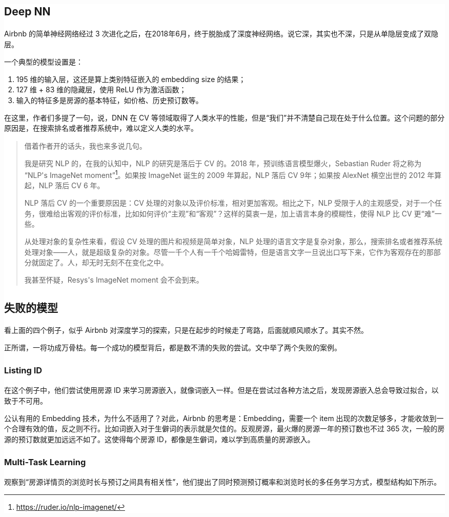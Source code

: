 ## Deep NN

Airbnb 的简单神经网络经过 3 次进化之后，在2018年6月，终于脱胎成了深度神经网络。说它深，其实也不深，只是从单隐层变成了双隐层。

一个典型的模型设置是：

1. 195 维的输入层，这还是算上类别特征嵌入的 embedding size 的结果；
2. 127 维 + 83 维的隐藏层，使用 ReLU 作为激活函数；
3. 输入的特征多是房源的基本特征，如价格、历史预订数等。

在这里，作者们多提了一句，说，DNN 在 CV 等领域取得了人类水平的性能，但是“我们”并不清楚自己现在处于什么位置。这个问题的部分原因是，在搜索排名或者推荐系统中，难以定义人类的水平。

> 借着作者开的话头，我也来多说几句。
>
> 我是研究 NLP 的，在我的认知中，NLP 的研究是落后于 CV 的。2018 年，预训练语言模型爆火，Sebastian Ruder 将之称为 “NLP's ImageNet moment”[^2]。如果按 ImageNet 诞生的 2009 年算起，NLP 落后 CV 9年；如果按 AlexNet 横空出世的 2012 年算起，NLP 落后 CV 6 年。
>
> NLP 落后 CV 的一个重要原因是：CV 处理的对象以及评价标准，相对更加客观。相比之下，NLP 受限于人的主观感受，对于一个任务，很难给出客观的评价标准，比如如何评价“主观”和“客观”？这样的莫衷一是，加上语言本身的模糊性，使得 NLP 比 CV 更“难”一些。
>
> 从处理对象的复杂性来看，假设 CV 处理的图片和视频是简单对象，NLP 处理的语言文字是复杂对象，那么，搜索排名或者推荐系统处理对象——人，就是超级复杂的对象。尽管一千个人有一千个哈姆雷特，但是语言文字一旦说出口写下来，它作为客观存在的那部分就固定了。人，却无时无刻不在变化之中。
>
> 我甚至怀疑，Resys's ImageNet moment 会不会到来。

## 失败的模型

看上面的四个例子，似乎 Airbnb 对深度学习的探索，只是在起步的时候走了弯路，后面就顺风顺水了。其实不然。

正所谓，一将功成万骨枯。每一个成功的模型背后，都是数不清的失败的尝试。文中举了两个失败的案例。

### Listing ID

在这个例子中，他们尝试使用房源 ID 来学习房源嵌入，就像词嵌入一样。但是在尝试过各种方法之后，发现房源嵌入总会导致过拟合，以致于不可用。

公认有用的 Embedding 技术，为什么不适用了？对此，Airbnb 的思考是：Embedding，需要一个 item 出现的次数足够多，才能收敛到一个合理有效的值，反之则不行。比如词嵌入对于生僻词的表示就是欠佳的。反观房源，最火爆的房源一年的预订数也不过 365 次，一般的房源的预订数就更加远远不如了。这使得每个房源 ID，都像是生僻词，难以学到高质量的房源嵌入。

### Multi-Task Learning

观察到“房源详情页的浏览时长与预订之间具有相关性”，他们提出了同时预测预订概率和浏览时长的多任务学习方式，模型结构如下所示。


[^1]: https://www.microsoft.com/en-us/research/publication/from-ranknet-to-lambdarank-to-lambdamart-an-overview/
[^2]: https://ruder.io/nlp-imagenet/
[^3]: https://en.wikipedia.org/wiki/Cardinality_(SQL_statements)
[^4]: https://openreview.net/forum?id=B1Yy1BxCZ
[^5]: https://scikit-learn.org/stable/auto_examples/inspection/plot_partial_dependence.html
[^6]: https://en.wikipedia.org/wiki/Hype_cycle
